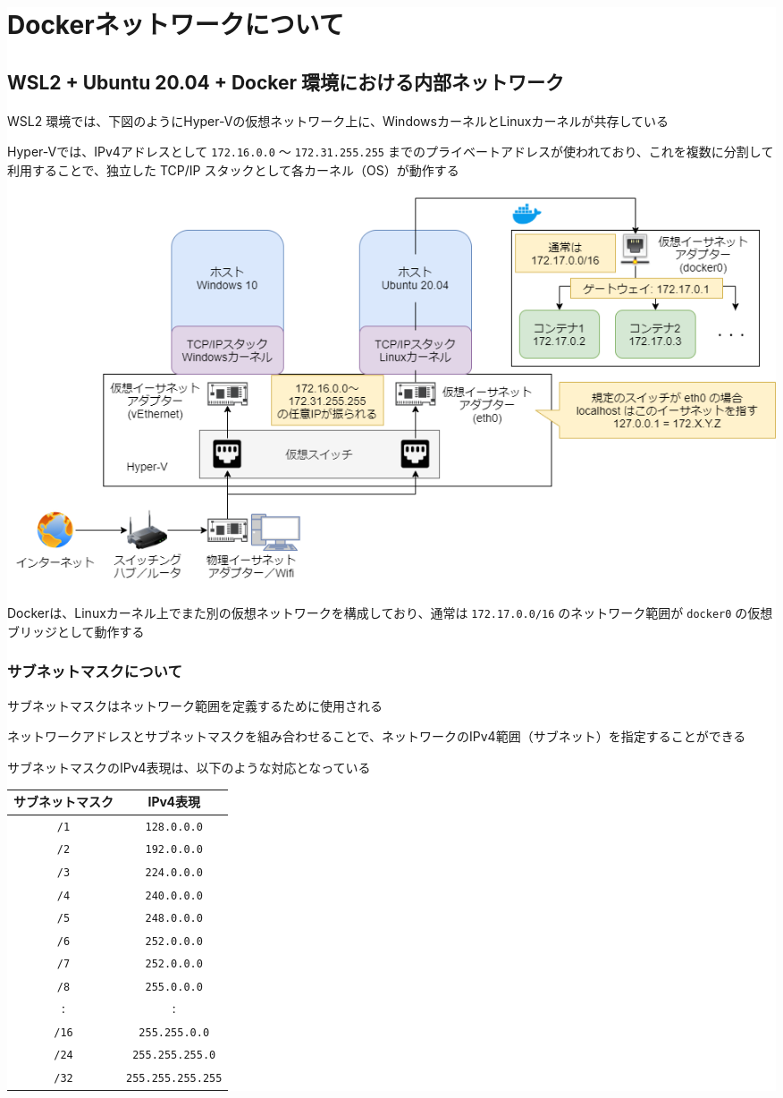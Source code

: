 # Dockerネットワークについて

## WSL2 + Ubuntu 20.04 + Docker 環境における内部ネットワーク

WSL2 環境では、下図のようにHyper-Vの仮想ネットワーク上に、WindowsカーネルとLinuxカーネルが共存している

Hyper-Vでは、IPv4アドレスとして `172.16.0.0` ～ `172.31.255.255` までのプライベートアドレスが使われており、これを複数に分割して利用することで、独立した TCP/IP スタックとして各カーネル（OS）が動作する

![wsl2-docker-network.png](./img/wsl2-docker-network.png)

Dockerは、Linuxカーネル上でまた別の仮想ネットワークを構成しており、通常は `172.17.0.0/16` のネットワーク範囲が `docker0` の仮想ブリッジとして動作する

### サブネットマスクについて
サブネットマスクはネットワーク範囲を定義するために使用される

ネットワークアドレスとサブネットマスクを組み合わせることで、ネットワークのIPv4範囲（サブネット）を指定することができる

サブネットマスクのIPv4表現は、以下のような対応となっている

サブネットマスク | IPv4表現
:--:            | :--:
`/1`            | `128.0.0.0`
`/2`            | `192.0.0.0`
`/3`            | `224.0.0.0`
`/4`            | `240.0.0.0`
`/5`            | `248.0.0.0`
`/6`            | `252.0.0.0`
`/7`            | `252.0.0.0`
`/8`            | `255.0.0.0`
 :              |  :
`/16`           | `255.255.0.0`
`/24`           | `255.255.255.0`
`/32`           | `255.255.255.255`
